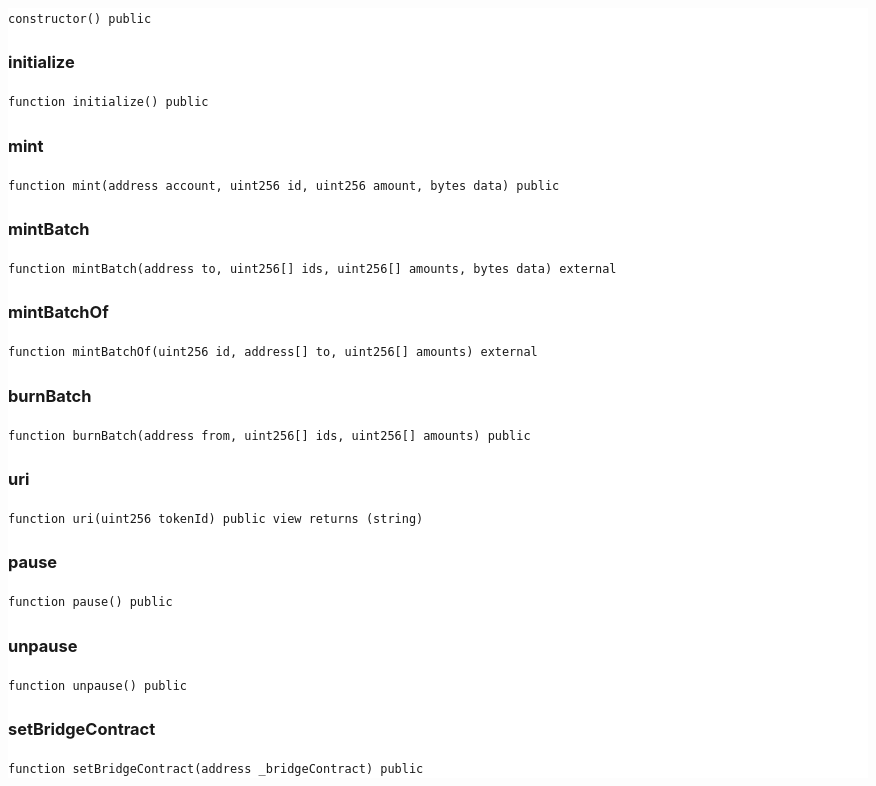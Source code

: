 ```solidity
constructor() public
```

### initialize

```solidity
function initialize() public
```

### mint

```solidity
function mint(address account, uint256 id, uint256 amount, bytes data) public
```

### mintBatch

```solidity
function mintBatch(address to, uint256[] ids, uint256[] amounts, bytes data) external
```

### mintBatchOf

```solidity
function mintBatchOf(uint256 id, address[] to, uint256[] amounts) external
```

### burnBatch

```solidity
function burnBatch(address from, uint256[] ids, uint256[] amounts) public
```

### uri

```solidity
function uri(uint256 tokenId) public view returns (string)
```

### pause

```solidity
function pause() public
```

### unpause

```solidity
function unpause() public
```

### setBridgeContract

```solidity
function setBridgeContract(address _bridgeContract) public
```
